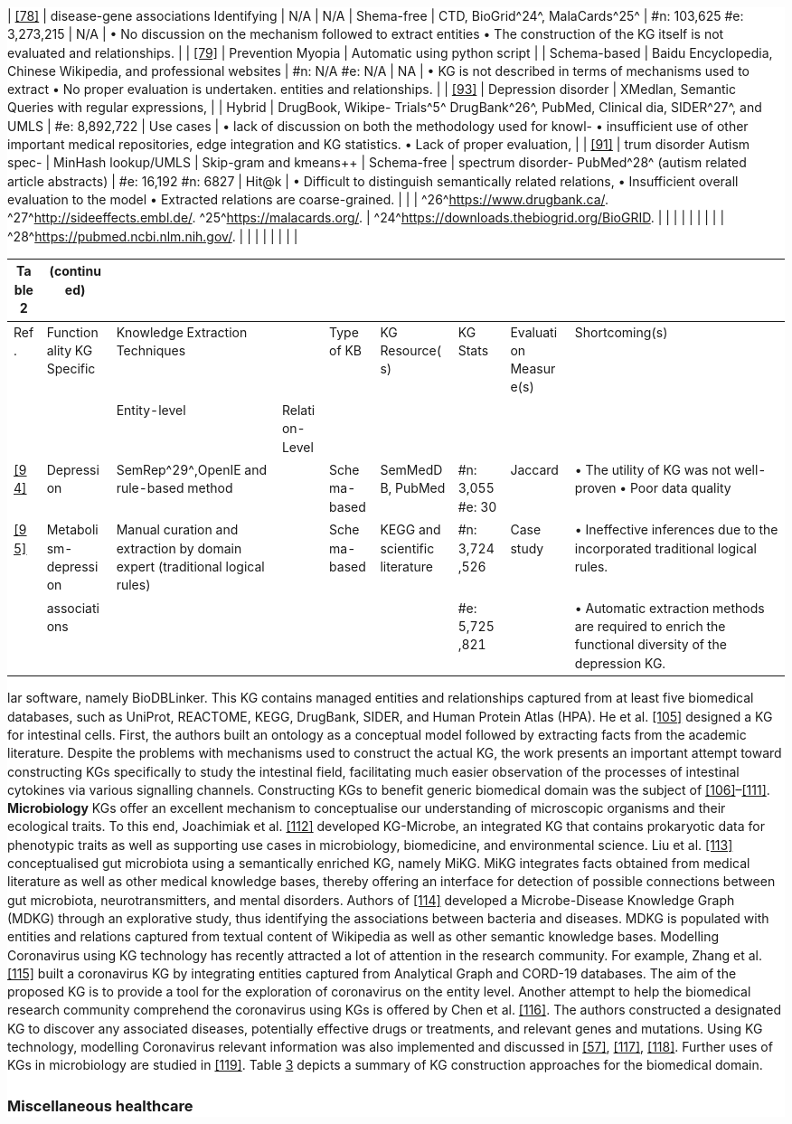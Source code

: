 | [[78]](#ref-78) | disease-gene associations Identifying | N/A | N/A | Shema-free | CTD, BioGrid^24^, MalaCards^25^ | #n: 103,625 #e: 3,273,215 | N/A | • No discussion on the mechanism followed to extract entities • The construction of the KG itself is not evaluated and relationships. |
| [[79]](#ref-79) | Prevention Myopia | Automatic using python script | | Schema-based | Baidu Encyclopedia, Chinese Wikipedia, and professional websites | #n: N/A #e: N/A | NA | • KG is not described in terms of mechanisms used to extract • No proper evaluation is undertaken. entities and relationships. |
| [[93]](#ref-93) | Depression disorder | XMedlan, Semantic Queries with regular expressions, | | Hybrid | DrugBook, Wikipe- Trials^5^ DrugBank^26^, PubMed, Clinical dia, SIDER^27^, and UMLS | #e: 8,892,722 | Use cases | • lack of discussion on both the methodology used for knowl- • insufficient use of other important medical repositories, edge integration and KG statistics. • Lack of proper evaluation, |
| [[91]](#ref-91) | trum disorder Autism spec- | MinHash lookup/UMLS | Skip-gram and kmeans++ | Schema-free | spectrum disorder- PubMed^28^ (autism related article abstracts) | #e: 16,192 #n: 6827 | Hit@k | • Difficult to distinguish semantically related relations, • Insufficient overall evaluation to the model • Extracted relations are coarse-grained. |
| | ^26^https://www.drugbank.ca/. ^27^http://sideeffects.embl.de/. ^25^https://malacards.org/. | ^24^https://downloads.thebiogrid.org/BioGRID. | | | | | | |
| | ^28^https://pubmed.ncbi.nlm.nih.gov/. | | | | | | | |

| Table 2 | (continued) | | | | | | | |
|---|---|---|---|---|---|---|---|---|
| Ref. | Functionality KG Specific | Knowledge Extraction Techniques | | Type of KB | KG Resource(s) | KG Stats | Evaluation Measure(s) | Shortcoming(s) |
| | | Entity-level | Relation-Level | | | | | |
| [[94]](#ref-94) | Depression | SemRep^29^,OpenIE and rule-based method | | Schema-based | SemMedDB, PubMed | #n: 3,055 #e: 30 | Jaccard | • The utility of KG was not well-proven • Poor data quality |
| [[95]](#ref-95) | Metabolism- depression | Manual curation and extraction by domain expert (traditional logical rules) | | Schema-based | KEGG and scientific literature | #n: 3,724,526 | Case study | • Ineffective inferences due to the incorporated traditional logical rules. |
| | associations | | | | | #e: 5,725,821 | | • Automatic extraction methods are required to enrich the functional diversity of the depression KG. |

lar software, namely BioDBLinker. This KG contains managed entities and relationships captured from at least five biomedical databases, such as UniProt, REACTOME, KEGG, DrugBank, SIDER, and Human Protein Atlas (HPA). He et al. [[105]](#ref-105) designed a KG for intestinal cells. First, the authors built an ontology as a conceptual model followed by extracting facts from the academic literature. Despite the problems with mechanisms used to construct the actual KG, the work presents an important attempt toward constructing KGs specifically to study the intestinal field, facilitating much easier observation of the processes of intestinal cytokines via various signalling channels. Constructing KGs to benefit generic biomedical domain was the subject of [[106]](#ref-106)–[[111]](#ref-111).
**Microbiology** KGs offer an excellent mechanism to conceptualise our understanding of microscopic organisms and their ecological traits. To this end, Joachimiak et al. [[112]](#ref-112) developed KG-Microbe, an integrated KG that contains prokaryotic data for phenotypic traits as well as supporting use cases in microbiology, biomedicine, and environmental science. Liu et al. [[113]](#ref-113) conceptualised gut microbiota using a semantically enriched KG, namely MiKG. MiKG integrates facts obtained from medical literature as well as other medical knowledge bases, thereby offering an interface for detection of possible connections between gut microbiota, neurotransmitters, and mental disorders. Authors of [[114]](#ref-114) developed a Microbe-Disease Knowledge Graph (MDKG) through an explorative study, thus identifying the associations between bacteria and diseases. MDKG is populated with entities and relations captured from textual content of Wikipedia as well as other semantic knowledge bases. Modelling Coronavirus using KG technology has recently attracted a lot of attention in the research community. For example, Zhang et al. [[115]](#ref-115) built a coronavirus KG by integrating entities captured from Analytical Graph and CORD-19 databases. The aim of the proposed KG is to provide a tool for the exploration of coronavirus on the entity level. Another attempt to help the biomedical research community comprehend the coronavirus using KGs is offered by Chen et al. [[116]](#ref-116). The authors constructed a designated KG to discover any associated diseases, potentially effective drugs or treatments, and relevant genes and mutations. Using KG technology, modelling Coronavirus relevant information was also implemented and discussed in [[57]](#ref-57), [[117]](#ref-117), [[118]](#ref-118). Further uses of KGs in microbiology are studied in [[119]](#ref-119). Table [3](#ref-table-3) depicts a summary of KG construction approaches for the biomedical domain.

### Miscellaneous healthcare
